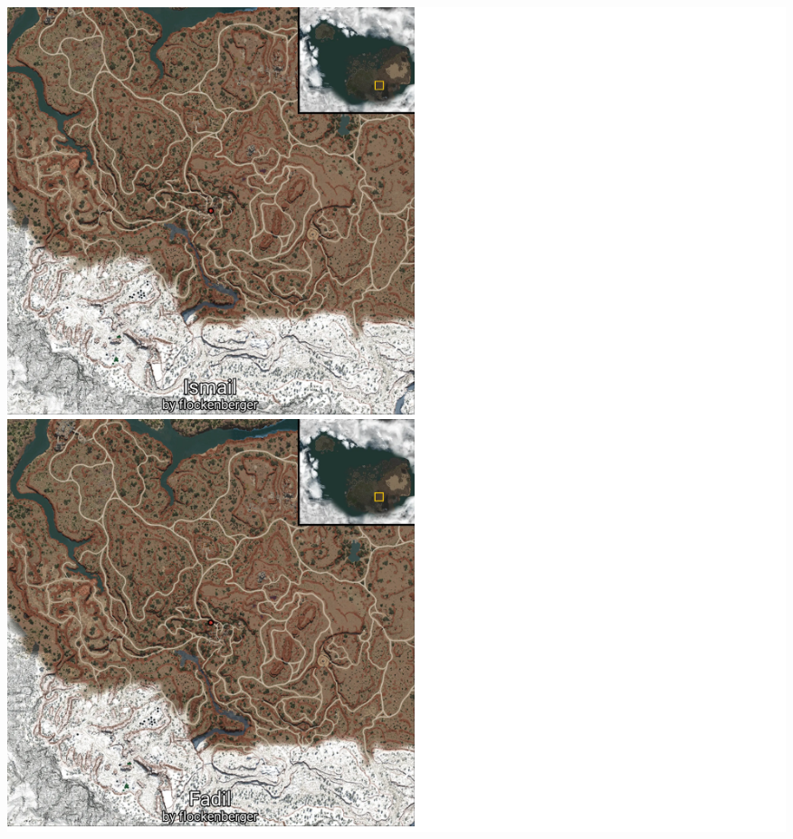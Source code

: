 <img src="./People of Ulukita Wilds_Ismail_Preview.webp" width="450"/> <img src="./People of Ulukita Wilds_Fadil_Preview.webp" width="450"/>